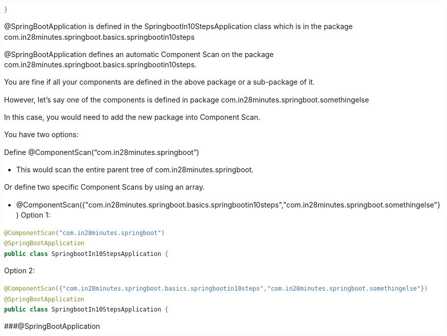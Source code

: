 ```JAVA
}
```
@SpringBootApplication is defined in the SpringbootIn10StepsApplication class which is in the package com.in28minutes.springboot.basics.springbootin10steps

@SpringBootApplication defines an automatic Component Scan on the package com.in28minutes.springboot.basics.springbootin10steps.

You are fine if all your components are defined in the above package or a sub-package of it.

However, let’s say one of the components is defined in package com.in28minutes.springboot.somethingelse

In this case, you would need to add the new package into Component Scan.

You have two options:

Define @ComponentScan(“com.in28minutes.springboot”) 
- This would scan the entire parent tree of com.in28minutes.springboot.

Or define two specific Component Scans by using an array. 
- @ComponentScan({"com.in28minutes.springboot.basics.springbootin10steps","com.in28minutes.springboot.somethingelse"})
Option 1:

```JAVA
@ComponentScan("com.in28minutes.springboot")
@SpringBootApplication
public class SpringbootIn10StepsApplication {
```

Option 2:
```JAVA
@ComponentScan({"com.in28minutes.springboot.basics.springbootin10steps","com.in28minutes.springboot.somethingelse"})
@SpringBootApplication
public class SpringbootIn10StepsApplication {
```

###@SpringBootApplication

